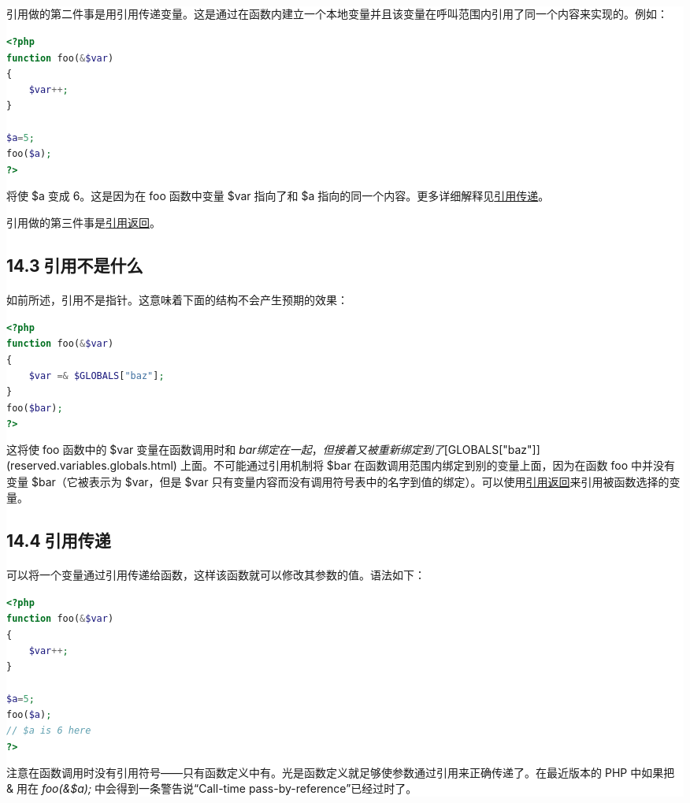 引用做的第二件事是用引用传递变量。这是通过在函数内建立一个本地变量并且该变量在呼叫范围内引用了同一个内容来实现的。例如：

```php
<?php  
function foo(&$var)  
{  
    $var++;  
}  
  
$a=5;  
foo($a);  
?>
```

将使 $a 变成 6。这是因为在 foo 函数中变量 $var 指向了和 $a 指向的同一个内容。更多详细解释见[引用传递](language.references.pass.html)。

引用做的第三件事是[引用返回](language.references.return.html)。

14.3 引用不是什么
------

如前所述，引用不是指针。这意味着下面的结构不会产生预期的效果：

```php
<?php  
function foo(&$var)  
{  
    $var =& $GLOBALS["baz"];  
}  
foo($bar);  
?>
```

这将使 foo 函数中的 $var 变量在函数调用时和 $bar 绑定在一起，但接着又被重新绑定到了 [$GLOBALS\["baz"\]](reserved.variables.globals.html) 上面。不可能通过引用机制将 $bar 在函数调用范围内绑定到别的变量上面，因为在函数 foo 中并没有变量 $bar（它被表示为 $var，但是 $var 只有变量内容而没有调用符号表中的名字到值的绑定）。可以使用[引用返回](language.references.return.html)来引用被函数选择的变量。

14.4 引用传递
----

可以将一个变量通过引用传递给函数，这样该函数就可以修改其参数的值。语法如下：

```php
<?php  
function foo(&$var)  
{  
    $var++;  
}  
  
$a=5;  
foo($a);  
// $a is 6 here  
?>
```

注意在函数调用时没有引用符号——只有函数定义中有。光是函数定义就足够使参数通过引用来正确传递了。在最近版本的 PHP 中如果把 & 用在 _foo(&$a);_ 中会得到一条警告说“Call-time pass-by-reference”已经过时了。
